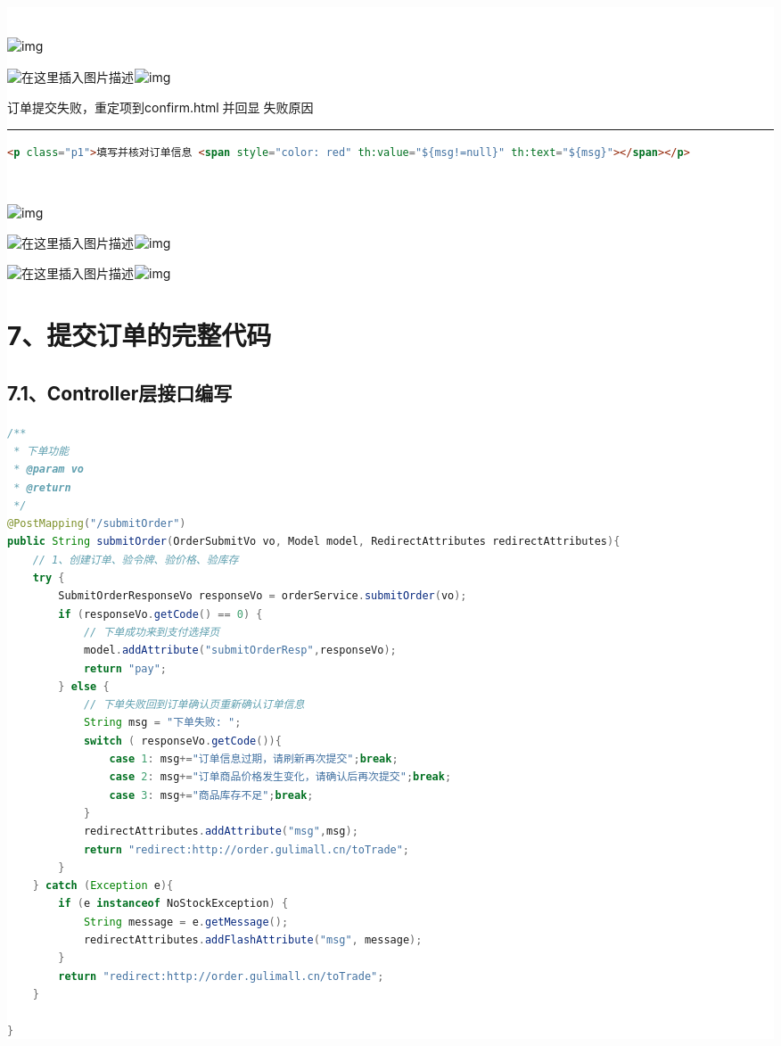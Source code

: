 ![点击并拖拽以移动](data:image/gif;base64,R0lGODlhAQABAPABAP///wAAACH5BAEKAAAALAAAAAABAAEAAAICRAEAOw==)

![img](谷粒商城笔记+踩坑（21）——提交订单。原子性验令牌+锁定库存.assets/bc220ed7e8b4405a8f65698541d77d6e.png)![点击并拖拽以移动](data:image/gif;base64,R0lGODlhAQABAPABAP///wAAACH5BAEKAAAALAAAAAABAAEAAAICRAEAOw==)

![在这里插入图片描述](谷粒商城笔记+踩坑（21）——提交订单。原子性验令牌+锁定库存.assets/watermark,type_d3F5LXplbmhlaQ,shadow_50,text_Q1NETiBASEdXNjg5,size_20,color_FFFFFF,t_70,g_se,x_16#pic_center.png)![点击并拖拽以移动](data:image/gif;base64,R0lGODlhAQABAPABAP///wAAACH5BAEKAAAALAAAAAABAAEAAAICRAEAOw==)![img](谷粒商城笔记+踩坑（21）——提交订单。原子性验令牌+锁定库存.assets/6bf643b0431e4b22a5171274678bf2b9.png)![点击并拖拽以移动](data:image/gif;base64,R0lGODlhAQABAPABAP///wAAACH5BAEKAAAALAAAAAABAAEAAAICRAEAOw==)

订单提交失败，重定项到confirm.html 并回显 失败原因

------

```html
<p class="p1">填写并核对订单信息 <span style="color: red" th:value="${msg!=null}" th:text="${msg}"></span></p>
```

![点击并拖拽以移动](data:image/gif;base64,R0lGODlhAQABAPABAP///wAAACH5BAEKAAAALAAAAAABAAEAAAICRAEAOw==)

![img](谷粒商城笔记+踩坑（21）——提交订单。原子性验令牌+锁定库存.assets/bc28577040ab47fda93997cabd8e56b8.png)![点击并拖拽以移动](data:image/gif;base64,R0lGODlhAQABAPABAP///wAAACH5BAEKAAAALAAAAAABAAEAAAICRAEAOw==)

![在这里插入图片描述](谷粒商城笔记+踩坑（21）——提交订单。原子性验令牌+锁定库存.assets/watermark,type_d3F5LXplbmhlaQ,shadow_50,text_Q1NETiBASEdXNjg5,size_20,color_FFFFFF,t_70,g_se,x_16#pic_center-1721635951669-1.png)![点击并拖拽以移动](data:image/gif;base64,R0lGODlhAQABAPABAP///wAAACH5BAEKAAAALAAAAAABAAEAAAICRAEAOw==)![img](谷粒商城笔记+踩坑（21）——提交订单。原子性验令牌+锁定库存.assets/720e1cd59d3a49b791ca213f35fe8c0e.png)![点击并拖拽以移动](data:image/gif;base64,R0lGODlhAQABAPABAP///wAAACH5BAEKAAAALAAAAAABAAEAAAICRAEAOw==)

![在这里插入图片描述](谷粒商城笔记+踩坑（21）——提交订单。原子性验令牌+锁定库存.assets/watermark,type_d3F5LXplbmhlaQ,shadow_50,text_Q1NETiBASEdXNjg5,size_20,color_FFFFFF,t_70,g_se,x_16#pic_center-1721635951669-2.png)![点击并拖拽以移动](data:image/gif;base64,R0lGODlhAQABAPABAP///wAAACH5BAEKAAAALAAAAAABAAEAAAICRAEAOw==)![img](谷粒商城笔记+踩坑（21）——提交订单。原子性验令牌+锁定库存.assets/269d0e4598254825a27531df57601a6f.png)![点击并拖拽以移动](data:image/gif;base64,R0lGODlhAQABAPABAP///wAAACH5BAEKAAAALAAAAAABAAEAAAICRAEAOw==)

# 7、提交订单的完整代码

## 7.1、Controller层接口编写

```java
/**
 * 下单功能
 * @param vo
 * @return
 */
@PostMapping("/submitOrder")
public String submitOrder(OrderSubmitVo vo, Model model, RedirectAttributes redirectAttributes){
    // 1、创建订单、验令牌、验价格、验库存
    try {
        SubmitOrderResponseVo responseVo = orderService.submitOrder(vo);
        if (responseVo.getCode() == 0) {
            // 下单成功来到支付选择页
            model.addAttribute("submitOrderResp",responseVo);
            return "pay";
        } else {
            // 下单失败回到订单确认页重新确认订单信息
            String msg = "下单失败: ";
            switch ( responseVo.getCode()){
                case 1: msg+="订单信息过期，请刷新再次提交";break;
                case 2: msg+="订单商品价格发生变化，请确认后再次提交";break;
                case 3: msg+="商品库存不足";break;
            }
            redirectAttributes.addAttribute("msg",msg);
            return "redirect:http://order.gulimall.cn/toTrade";
        }
    } catch (Exception e){
        if (e instanceof NoStockException) {
            String message = e.getMessage();
            redirectAttributes.addFlashAttribute("msg", message);
        }
        return "redirect:http://order.gulimall.cn/toTrade";
    }

}
```